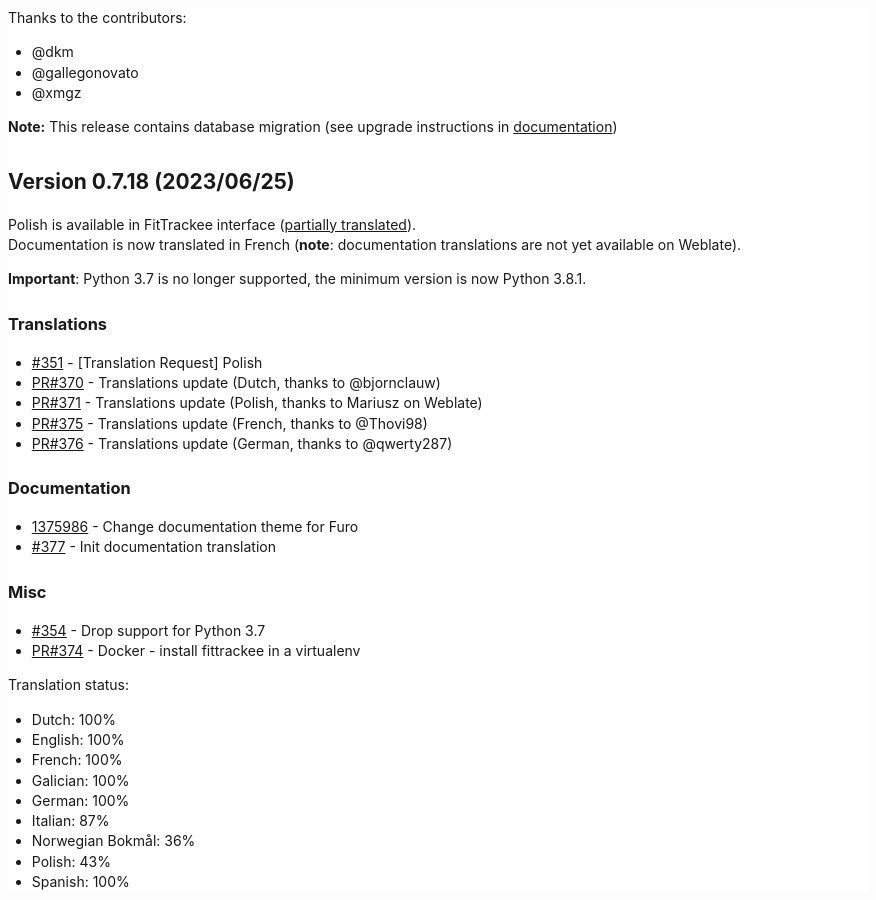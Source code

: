 Thanks to the contributors:
- @dkm
- @gallegonovato
- @xmgz

**Note:** This release contains database migration (see upgrade instructions in [documentation](https://docs.fittrackee.org/en/installation.html#upgrade))


## Version 0.7.18 (2023/06/25)

Polish is available in FitTrackee interface ([partially translated](https://hosted.weblate.org/languages/pl/fittrackee/)).  
Documentation is now translated in French (**note**: documentation translations are not yet available on Weblate).

**Important**: Python 3.7 is no longer supported, the minimum version is now Python 3.8.1.

### Translations

* [#351](https://github.com/SamR1/FitTrackee/issues/351) - [Translation Request] Polish
* [PR#370](https://github.com/SamR1/FitTrackee/pull/370) - Translations update (Dutch, thanks to @bjornclauw)
* [PR#371](https://github.com/SamR1/FitTrackee/pull/371) - Translations update (Polish, thanks to Mariusz on Weblate)
* [PR#375](https://github.com/SamR1/FitTrackee/pull/375) - Translations update (French, thanks to @Thovi98)
* [PR#376](https://github.com/SamR1/FitTrackee/pull/376) - Translations update (German, thanks to @qwerty287)


### Documentation

* [1375986](https://github.com/SamR1/FitTrackee/commit/1375986837321fa356decadcff89bfc2144c345e) - Change documentation theme for Furo
* [#377](https://github.com/SamR1/FitTrackee/issues/377) - Init documentation translation


### Misc

* [#354](https://github.com/SamR1/FitTrackee/issues/354) - Drop support for Python 3.7
* [PR#374](https://github.com/SamR1/FitTrackee/pull/374) - Docker - install fittrackee in a virtualenv 


Translation status:
- Dutch: 100%
- English: 100%
- French: 100%
- Galician: 100%
- German: 100%
- Italian: 87%
- Norwegian Bokmål: 36%
- Polish: 43%
- Spanish: 100%
